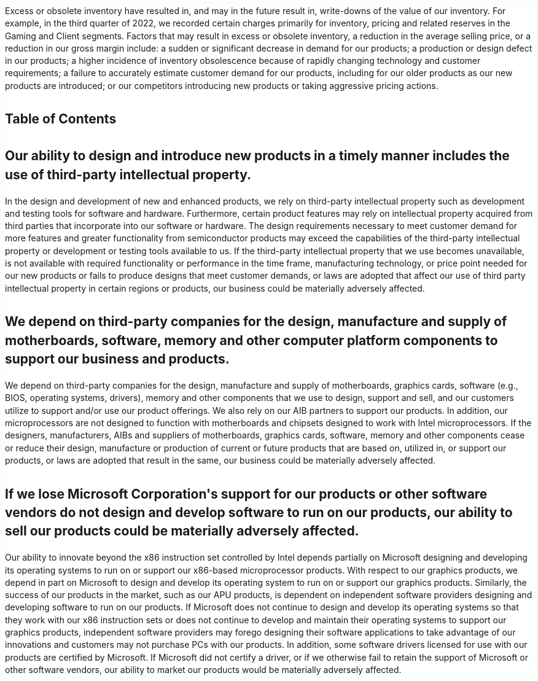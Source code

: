 Excess or obsolete inventory have resulted in, and may in the future result in, write-downs of the value of our inventory. For example, in the third quarter of 2022, we recorded certain charges primarily for inventory, pricing and related reserves in the Gaming and Client segments. Factors that may result in excess or obsolete inventory, a reduction in the average selling price, or a reduction in our gross margin include: a sudden or significant decrease in demand for our products; a production or design defect in our products; a higher incidence of inventory obsolescence because of rapidly changing technology and customer requirements; a failure to accurately estimate customer demand for our products, including for our older products as our new products are introduced; or our competitors introducing new products or taking aggressive pricing actions.

Table of Contents
-----------------

Our ability to design and introduce new products in a timely manner includes the use of third-party intellectual property.
--------------------------------------------------------------------------------------------------------------------------

In the design and development of new and enhanced products, we rely on third-party intellectual property such as development and testing tools for software and hardware. Furthermore, certain product features may rely on intellectual property acquired from third parties that incorporate into our software or hardware. The design requirements necessary to meet customer demand for more features and greater functionality from semiconductor products may exceed the capabilities of the third-party intellectual property or development or testing tools available to us. If the third-party intellectual property that we use becomes unavailable, is not available with required functionality or performance in the time frame, manufacturing technology, or price point needed for our new products or fails to produce designs that meet customer demands, or laws are adopted that affect our use of third party intellectual property in certain regions or products, our business could be materially adversely affected.

We depend on third-party companies for the design, manufacture and supply of motherboards, software, memory and other computer platform components to support our business and products.
----------------------------------------------------------------------------------------------------------------------------------------------------------------------------------------

We depend on third-party companies for the design, manufacture and supply of motherboards, graphics cards, software (e.g., BIOS, operating systems, drivers), memory and other components that we use to design, support and sell, and our customers utilize to support and/or use our product offerings. We also rely on our AIB partners to support our products. In addition, our microprocessors are not designed to function with motherboards and chipsets designed to work with Intel microprocessors. If the designers, manufacturers, AIBs and suppliers of motherboards, graphics cards, software, memory and other components cease or reduce their design, manufacture or production of current or future products that are based on, utilized in, or support our products, or laws are adopted that result in the same, our business could be materially adversely affected.

If we lose Microsoft Corporation's support for our products or other software vendors do not design and develop software to run on our products, our ability to sell our products could be materially adversely affected.
-------------------------------------------------------------------------------------------------------------------------------------------------------------------------------------------------------------------------

Our ability to innovate beyond the x86 instruction set controlled by Intel depends partially on Microsoft designing and developing its operating systems to run on or support our x86-based microprocessor products. With respect to our graphics products, we depend in part on Microsoft to design and develop its operating system to run on or support our graphics products. Similarly, the success of our products in the market, such as our APU products, is dependent on independent software providers designing and developing software to run on our products. If Microsoft does not continue to design and develop its operating systems so that they work with our x86 instruction sets or does not continue to develop and maintain their operating systems to support our graphics products, independent software providers may forego designing their software applications to take advantage of our innovations and customers may not purchase PCs with our products. In addition, some software drivers licensed for use with our products are certified by Microsoft. If Microsoft did not certify a driver, or if we otherwise fail to retain the support of Microsoft or other software vendors, our ability to market our products would be materially adversely affected.
